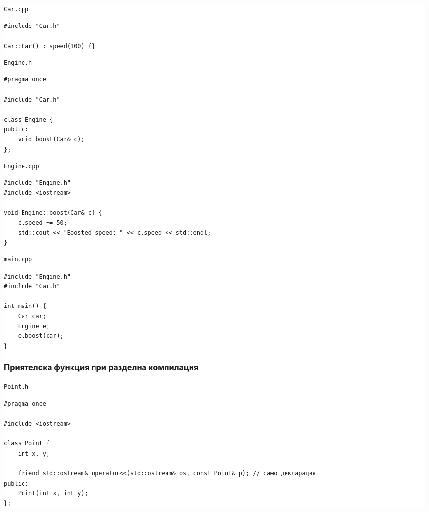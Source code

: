 `Car.cpp`

```
#include "Car.h"

Car::Car() : speed(100) {}
```

`Engine.h`
```
#pragma once

#include "Car.h"

class Engine {
public:
    void boost(Car& c);
};
```

`Engine.cpp`

```
#include "Engine.h"
#include <iostream>

void Engine::boost(Car& c) {
    c.speed += 50;
    std::cout << "Boosted speed: " << c.speed << std::endl;
}
```

`main.cpp`

```
#include "Engine.h"
#include "Car.h"

int main() {
    Car car;
    Engine e;
    e.boost(car);
}
```


### Приятелска функция при разделна компилация

`Point.h`

```
#pragma once

#include <iostream>

class Point {
    int x, y;

    friend std::ostream& operator<<(std::ostream& os, const Point& p); // само декларация
public:
    Point(int x, int y);
};
```

